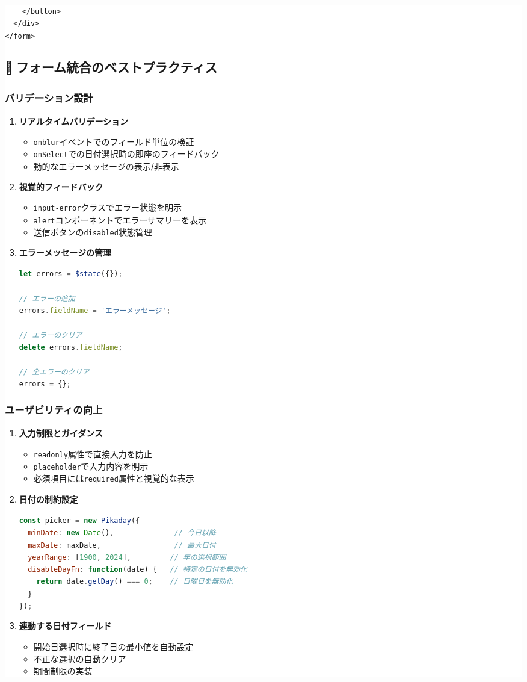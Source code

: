 ```svelte
    </button>
  </div>
</form>
```

## 🎯 フォーム統合のベストプラクティス

### バリデーション設計

1. **リアルタイムバリデーション**
   - `onblur`イベントでのフィールド単位の検証
   - `onSelect`での日付選択時の即座のフィードバック
   - 動的なエラーメッセージの表示/非表示

2. **視覚的フィードバック**
   - `input-error`クラスでエラー状態を明示
   - `alert`コンポーネントでエラーサマリーを表示
   - 送信ボタンの`disabled`状態管理

3. **エラーメッセージの管理**
   ```javascript
   let errors = $state({});
   
   // エラーの追加
   errors.fieldName = 'エラーメッセージ';
   
   // エラーのクリア
   delete errors.fieldName;
   
   // 全エラーのクリア
   errors = {};
   ```

### ユーザビリティの向上

1. **入力制限とガイダンス**
   - `readonly`属性で直接入力を防止
   - `placeholder`で入力内容を明示
   - 必須項目には`required`属性と視覚的な表示

2. **日付の制約設定**
   ```javascript
   const picker = new Pikaday({
     minDate: new Date(),              // 今日以降
     maxDate: maxDate,                 // 最大日付
     yearRange: [1900, 2024],         // 年の選択範囲
     disableDayFn: function(date) {   // 特定の日付を無効化
       return date.getDay() === 0;    // 日曜日を無効化
     }
   });
   ```

3. **連動する日付フィールド**
   - 開始日選択時に終了日の最小値を自動設定
   - 不正な選択の自動クリア
   - 期間制限の実装
